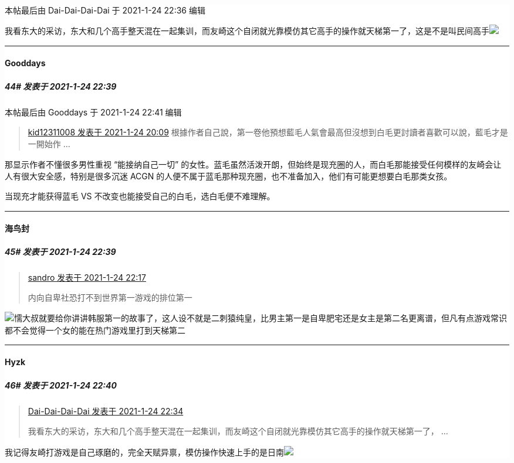 
 本帖最后由 Dai-Dai-Dai-Dai 于 2021-1-24 22:36 编辑 

我看东大的采访，东大和几个高手整天混在一起集训，而友崎这个自闭就光靠模仿其它高手的操作就天梯第一了，这是不是叫民间高手<img src="https://static.saraba1st.com/image/smiley/face2017/001.png" referrerpolicy="no-referrer">







*****

####  Gooddays  
##### 44#       发表于 2021-1-24 22:39



 本帖最后由 Gooddays 于 2021-1-24 22:41 编辑 
<blockquote><a href="httphttps://bbs.saraba1st.com/2b/forum.php?mod=redirect&amp;goto=findpost&amp;pid=50133466&amp;ptid=1984439" target="_blank">kid12311008 发表于 2021-1-24 20:09</a>
根據作者自己說，第一卷他預想藍毛人氣會最高但沒想到白毛更討讀者喜歡可以說，藍毛才是一開始作 ...</blockquote>
那显示作者不懂很多男性重视 “能接纳自己一切” 的女性。蓝毛虽然活泼开朗，但始终是现充圈的人，而白毛那能接受任何模样的友崎会让人有很大安全感，特别是很多沉迷 ACGN 的人便不属于蓝毛那种现充圈，也不准备加入，他们有可能更想要白毛那类女孩。

当现充才能获得蓝毛 VS 不改变也能接受自己的白毛，选白毛便不难理解。







*****

####  海鸟封  
##### 45#       发表于 2021-1-24 22:39



<blockquote><a href="httphttps://bbs.saraba1st.com/2b/forum.php?mod=redirect&amp;goto=findpost&amp;pid=50134558&amp;ptid=1984439" target="_blank">sandro 发表于 2021-1-24 22:17</a>

内向自卑社恐打不到世界第一游戏的排位第一</blockquote>
<img src="https://static.saraba1st.com/image/smiley/face2017/037.png" referrerpolicy="no-referrer">懦大叔就要给你讲讲韩服第一的故事了，这人设不就是二刺猿纯皇，比男主第一是自卑肥宅还是女主是第二名更离谱，但凡有点游戏常识都不会觉得一个女的能在热门游戏里打到天梯第二







*****

####  Hyzk  
##### 46#       发表于 2021-1-24 22:40



<blockquote><a href="httphttps://bbs.saraba1st.com/2b/forum.php?mod=redirect&amp;goto=findpost&amp;pid=50134693&amp;ptid=1984439" target="_blank">Dai-Dai-Dai-Dai 发表于 2021-1-24 22:34</a>

我看东大的采访，东大和几个高手整天混在一起集训，而友崎这个自闭就光靠模仿其它高手的操作就天梯第一了， ...</blockquote>
我记得友崎打游戏是自己琢磨的，完全天赋异禀，模仿操作快速上手的是日南<img src="https://static.saraba1st.com/image/smiley/face2017/068.png" referrerpolicy="no-referrer">
